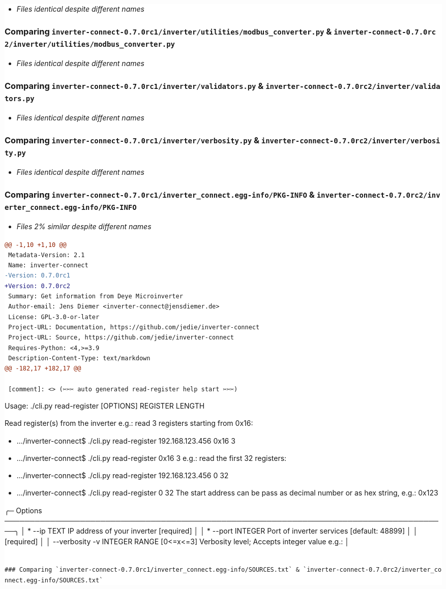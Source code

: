  * *Files identical despite different names*

### Comparing `inverter-connect-0.7.0rc1/inverter/utilities/modbus_converter.py` & `inverter-connect-0.7.0rc2/inverter/utilities/modbus_converter.py`

 * *Files identical despite different names*

### Comparing `inverter-connect-0.7.0rc1/inverter/validators.py` & `inverter-connect-0.7.0rc2/inverter/validators.py`

 * *Files identical despite different names*

### Comparing `inverter-connect-0.7.0rc1/inverter/verbosity.py` & `inverter-connect-0.7.0rc2/inverter/verbosity.py`

 * *Files identical despite different names*

### Comparing `inverter-connect-0.7.0rc1/inverter_connect.egg-info/PKG-INFO` & `inverter-connect-0.7.0rc2/inverter_connect.egg-info/PKG-INFO`

 * *Files 2% similar despite different names*

```diff
@@ -1,10 +1,10 @@
 Metadata-Version: 2.1
 Name: inverter-connect
-Version: 0.7.0rc1
+Version: 0.7.0rc2
 Summary: Get information from Deye Microinverter
 Author-email: Jens Diemer <inverter-connect@jensdiemer.de>
 License: GPL-3.0-or-later
 Project-URL: Documentation, https://github.com/jedie/inverter-connect
 Project-URL: Source, https://github.com/jedie/inverter-connect
 Requires-Python: <4,>=3.9
 Description-Content-Type: text/markdown
@@ -182,17 +182,17 @@
 
 [comment]: <> (✂✂✂ auto generated read-register help start ✂✂✂)
 ```
 Usage: ./cli.py read-register [OPTIONS] REGISTER LENGTH
 
  Read register(s) from the inverter
  e.g.: read 3 registers starting from 0x16:
- .../inverter-connect$ ./cli.py read-register 192.168.123.456 0x16 3
+ .../inverter-connect$ ./cli.py read-register 0x16 3
  e.g.: read the first 32 registers:
- .../inverter-connect$ ./cli.py read-register 192.168.123.456 0 32
+ .../inverter-connect$ ./cli.py read-register 0 32
  The start address can be pass as decimal number or as hex string, e.g.: 0x123
 
 ╭─ Options ────────────────────────────────────────────────────────────────────────────────────────╮
 │ *  --ip             TEXT                     IP address of your inverter [required]              │
 │ *  --port           INTEGER                  Port of inverter services [default: 48899]          │
 │                                              [required]                                          │
 │    --verbosity  -v  INTEGER RANGE [0<=x<=3]  Verbosity level; Accepts integer value e.g.:        │
```

### Comparing `inverter-connect-0.7.0rc1/inverter_connect.egg-info/SOURCES.txt` & `inverter-connect-0.7.0rc2/inverter_connect.egg-info/SOURCES.txt`
```